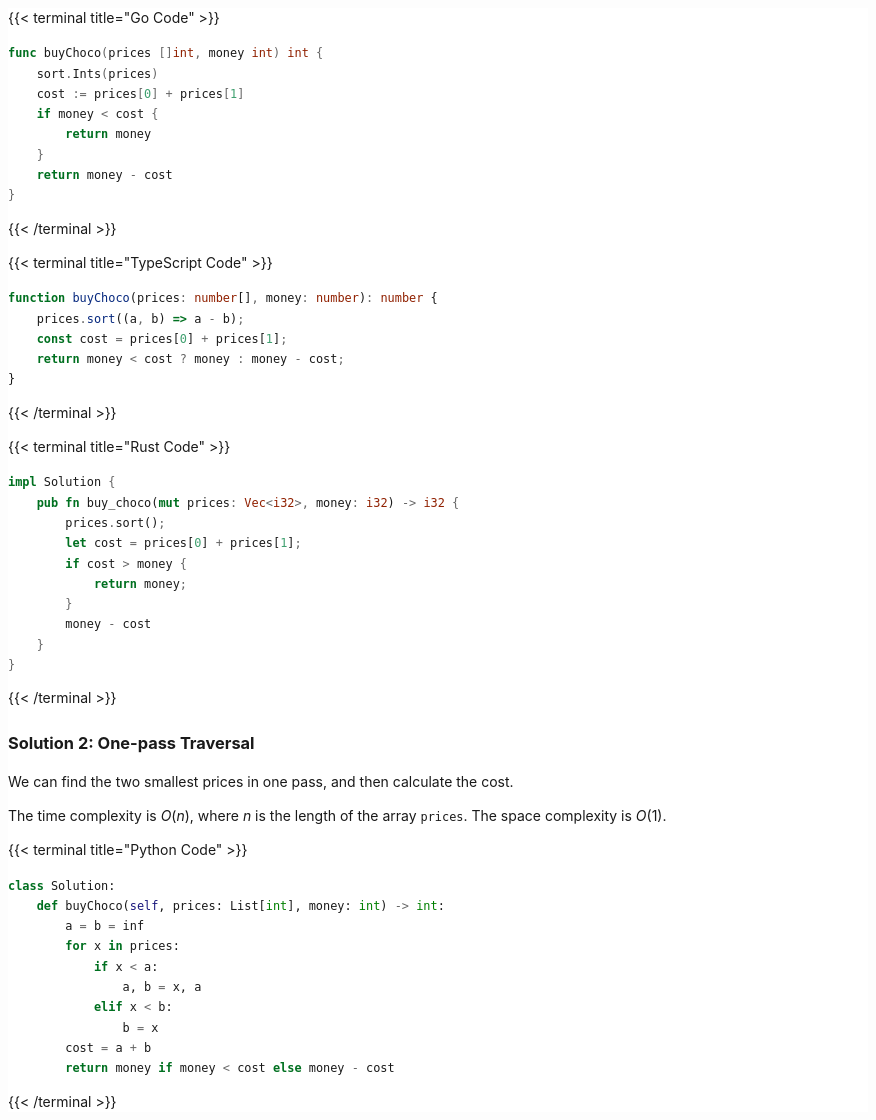 {{< terminal title="Go Code" >}}
```go
func buyChoco(prices []int, money int) int {
	sort.Ints(prices)
	cost := prices[0] + prices[1]
	if money < cost {
		return money
	}
	return money - cost
}
```
{{< /terminal >}}

{{< terminal title="TypeScript Code" >}}
```ts
function buyChoco(prices: number[], money: number): number {
    prices.sort((a, b) => a - b);
    const cost = prices[0] + prices[1];
    return money < cost ? money : money - cost;
}
```
{{< /terminal >}}

{{< terminal title="Rust Code" >}}
```rust
impl Solution {
    pub fn buy_choco(mut prices: Vec<i32>, money: i32) -> i32 {
        prices.sort();
        let cost = prices[0] + prices[1];
        if cost > money {
            return money;
        }
        money - cost
    }
}
```
{{< /terminal >}}



### Solution 2: One-pass Traversal

We can find the two smallest prices in one pass, and then calculate the cost.

The time complexity is $O(n)$, where $n$ is the length of the array `prices`. The space complexity is $O(1)$.



{{< terminal title="Python Code" >}}
```python
class Solution:
    def buyChoco(self, prices: List[int], money: int) -> int:
        a = b = inf
        for x in prices:
            if x < a:
                a, b = x, a
            elif x < b:
                b = x
        cost = a + b
        return money if money < cost else money - cost
```
{{< /terminal >}}

